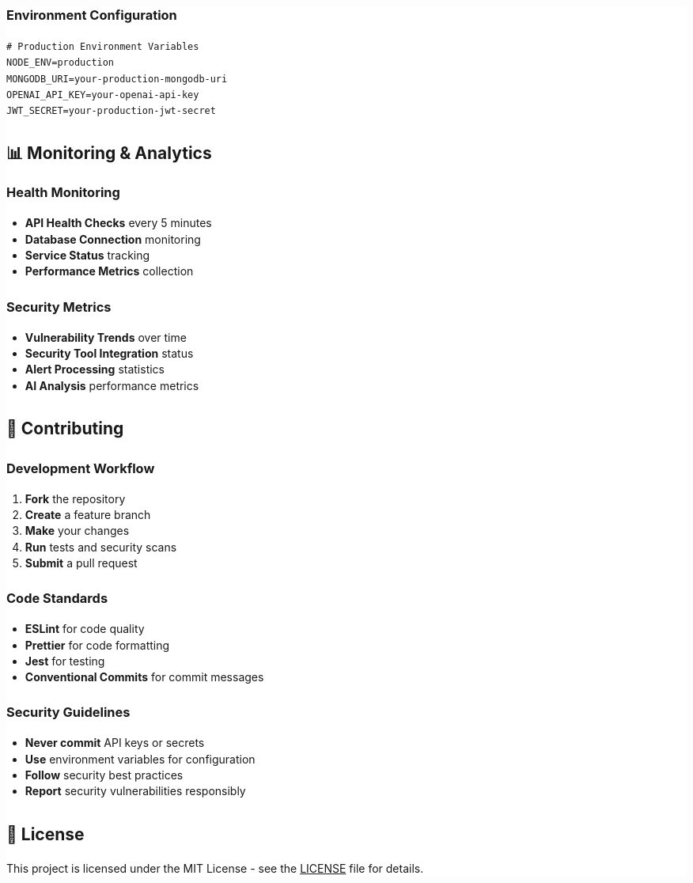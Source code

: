 ### **Environment Configuration**
```env
# Production Environment Variables
NODE_ENV=production
MONGODB_URI=your-production-mongodb-uri
OPENAI_API_KEY=your-openai-api-key
JWT_SECRET=your-production-jwt-secret
```

## 📊 **Monitoring & Analytics**

### **Health Monitoring**
- **API Health Checks** every 5 minutes
- **Database Connection** monitoring
- **Service Status** tracking
- **Performance Metrics** collection

### **Security Metrics**
- **Vulnerability Trends** over time
- **Security Tool Integration** status
- **Alert Processing** statistics
- **AI Analysis** performance metrics

## 🤝 **Contributing**

### **Development Workflow**
1. **Fork** the repository
2. **Create** a feature branch
3. **Make** your changes
4. **Run** tests and security scans
5. **Submit** a pull request

### **Code Standards**
- **ESLint** for code quality
- **Prettier** for code formatting
- **Jest** for testing
- **Conventional Commits** for commit messages

### **Security Guidelines**
- **Never commit** API keys or secrets
- **Use** environment variables for configuration
- **Follow** security best practices
- **Report** security vulnerabilities responsibly

## 📄 **License**

This project is licensed under the MIT License - see the [LICENSE](LICENSE) file for details.

